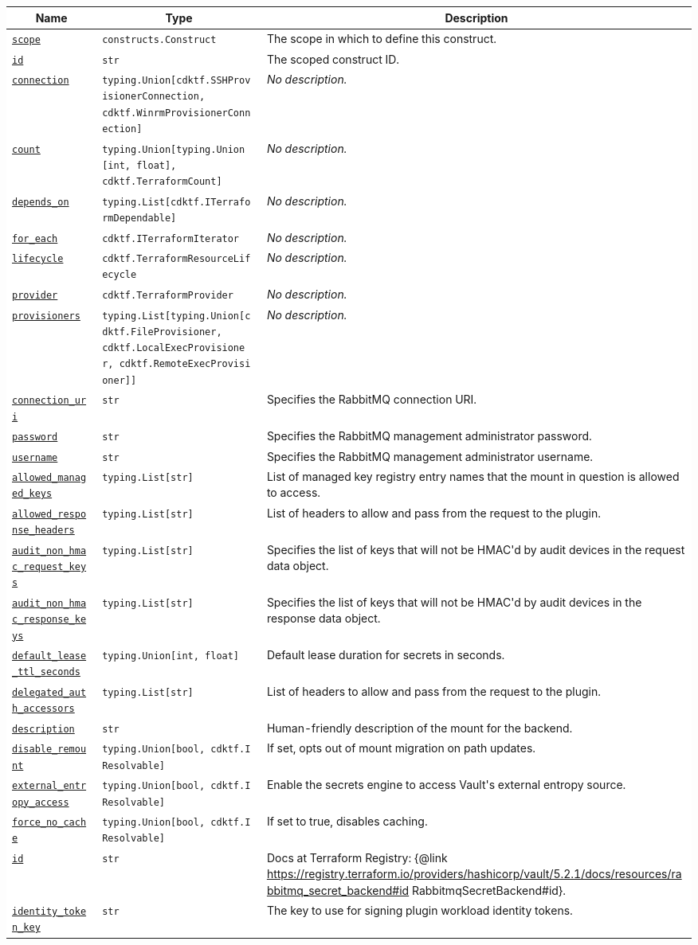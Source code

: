 | **Name** | **Type** | **Description** |
| --- | --- | --- |
| <code><a href="#@cdktf/provider-vault.rabbitmqSecretBackend.RabbitmqSecretBackend.Initializer.parameter.scope">scope</a></code> | <code>constructs.Construct</code> | The scope in which to define this construct. |
| <code><a href="#@cdktf/provider-vault.rabbitmqSecretBackend.RabbitmqSecretBackend.Initializer.parameter.id">id</a></code> | <code>str</code> | The scoped construct ID. |
| <code><a href="#@cdktf/provider-vault.rabbitmqSecretBackend.RabbitmqSecretBackend.Initializer.parameter.connection">connection</a></code> | <code>typing.Union[cdktf.SSHProvisionerConnection, cdktf.WinrmProvisionerConnection]</code> | *No description.* |
| <code><a href="#@cdktf/provider-vault.rabbitmqSecretBackend.RabbitmqSecretBackend.Initializer.parameter.count">count</a></code> | <code>typing.Union[typing.Union[int, float], cdktf.TerraformCount]</code> | *No description.* |
| <code><a href="#@cdktf/provider-vault.rabbitmqSecretBackend.RabbitmqSecretBackend.Initializer.parameter.dependsOn">depends_on</a></code> | <code>typing.List[cdktf.ITerraformDependable]</code> | *No description.* |
| <code><a href="#@cdktf/provider-vault.rabbitmqSecretBackend.RabbitmqSecretBackend.Initializer.parameter.forEach">for_each</a></code> | <code>cdktf.ITerraformIterator</code> | *No description.* |
| <code><a href="#@cdktf/provider-vault.rabbitmqSecretBackend.RabbitmqSecretBackend.Initializer.parameter.lifecycle">lifecycle</a></code> | <code>cdktf.TerraformResourceLifecycle</code> | *No description.* |
| <code><a href="#@cdktf/provider-vault.rabbitmqSecretBackend.RabbitmqSecretBackend.Initializer.parameter.provider">provider</a></code> | <code>cdktf.TerraformProvider</code> | *No description.* |
| <code><a href="#@cdktf/provider-vault.rabbitmqSecretBackend.RabbitmqSecretBackend.Initializer.parameter.provisioners">provisioners</a></code> | <code>typing.List[typing.Union[cdktf.FileProvisioner, cdktf.LocalExecProvisioner, cdktf.RemoteExecProvisioner]]</code> | *No description.* |
| <code><a href="#@cdktf/provider-vault.rabbitmqSecretBackend.RabbitmqSecretBackend.Initializer.parameter.connectionUri">connection_uri</a></code> | <code>str</code> | Specifies the RabbitMQ connection URI. |
| <code><a href="#@cdktf/provider-vault.rabbitmqSecretBackend.RabbitmqSecretBackend.Initializer.parameter.password">password</a></code> | <code>str</code> | Specifies the RabbitMQ management administrator password. |
| <code><a href="#@cdktf/provider-vault.rabbitmqSecretBackend.RabbitmqSecretBackend.Initializer.parameter.username">username</a></code> | <code>str</code> | Specifies the RabbitMQ management administrator username. |
| <code><a href="#@cdktf/provider-vault.rabbitmqSecretBackend.RabbitmqSecretBackend.Initializer.parameter.allowedManagedKeys">allowed_managed_keys</a></code> | <code>typing.List[str]</code> | List of managed key registry entry names that the mount in question is allowed to access. |
| <code><a href="#@cdktf/provider-vault.rabbitmqSecretBackend.RabbitmqSecretBackend.Initializer.parameter.allowedResponseHeaders">allowed_response_headers</a></code> | <code>typing.List[str]</code> | List of headers to allow and pass from the request to the plugin. |
| <code><a href="#@cdktf/provider-vault.rabbitmqSecretBackend.RabbitmqSecretBackend.Initializer.parameter.auditNonHmacRequestKeys">audit_non_hmac_request_keys</a></code> | <code>typing.List[str]</code> | Specifies the list of keys that will not be HMAC'd by audit devices in the request data object. |
| <code><a href="#@cdktf/provider-vault.rabbitmqSecretBackend.RabbitmqSecretBackend.Initializer.parameter.auditNonHmacResponseKeys">audit_non_hmac_response_keys</a></code> | <code>typing.List[str]</code> | Specifies the list of keys that will not be HMAC'd by audit devices in the response data object. |
| <code><a href="#@cdktf/provider-vault.rabbitmqSecretBackend.RabbitmqSecretBackend.Initializer.parameter.defaultLeaseTtlSeconds">default_lease_ttl_seconds</a></code> | <code>typing.Union[int, float]</code> | Default lease duration for secrets in seconds. |
| <code><a href="#@cdktf/provider-vault.rabbitmqSecretBackend.RabbitmqSecretBackend.Initializer.parameter.delegatedAuthAccessors">delegated_auth_accessors</a></code> | <code>typing.List[str]</code> | List of headers to allow and pass from the request to the plugin. |
| <code><a href="#@cdktf/provider-vault.rabbitmqSecretBackend.RabbitmqSecretBackend.Initializer.parameter.description">description</a></code> | <code>str</code> | Human-friendly description of the mount for the backend. |
| <code><a href="#@cdktf/provider-vault.rabbitmqSecretBackend.RabbitmqSecretBackend.Initializer.parameter.disableRemount">disable_remount</a></code> | <code>typing.Union[bool, cdktf.IResolvable]</code> | If set, opts out of mount migration on path updates. |
| <code><a href="#@cdktf/provider-vault.rabbitmqSecretBackend.RabbitmqSecretBackend.Initializer.parameter.externalEntropyAccess">external_entropy_access</a></code> | <code>typing.Union[bool, cdktf.IResolvable]</code> | Enable the secrets engine to access Vault's external entropy source. |
| <code><a href="#@cdktf/provider-vault.rabbitmqSecretBackend.RabbitmqSecretBackend.Initializer.parameter.forceNoCache">force_no_cache</a></code> | <code>typing.Union[bool, cdktf.IResolvable]</code> | If set to true, disables caching. |
| <code><a href="#@cdktf/provider-vault.rabbitmqSecretBackend.RabbitmqSecretBackend.Initializer.parameter.id">id</a></code> | <code>str</code> | Docs at Terraform Registry: {@link https://registry.terraform.io/providers/hashicorp/vault/5.2.1/docs/resources/rabbitmq_secret_backend#id RabbitmqSecretBackend#id}. |
| <code><a href="#@cdktf/provider-vault.rabbitmqSecretBackend.RabbitmqSecretBackend.Initializer.parameter.identityTokenKey">identity_token_key</a></code> | <code>str</code> | The key to use for signing plugin workload identity tokens. |